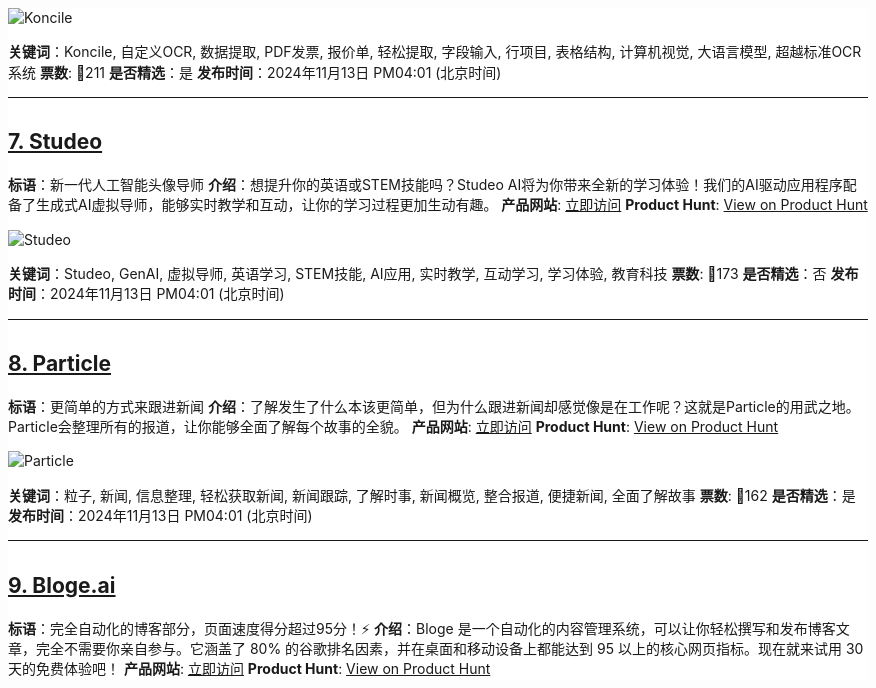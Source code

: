 ![Koncile ](https://ph-files.imgix.net/0778d435-03bb-4493-a5d7-c75f2dca0e7a.jpeg?auto=format&fit=crop&frame=1&h=512&w=1024)

**关键词**：Koncile, 自定义OCR, 数据提取, PDF发票, 报价单, 轻松提取, 字段输入, 行项目, 表格结构, 计算机视觉, 大语言模型, 超越标准OCR系统
**票数**: 🔺211
**是否精选**：是
**发布时间**：2024年11月13日 PM04:01 (北京时间)

---

## [7. Studeo ](https://www.producthunt.com/posts/studeo?utm_campaign=producthunt-api&utm_medium=api-v2&utm_source=Application%3A+My_PH_APP+%28ID%3A+138680%29)
**标语**：新一代人工智能头像导师
**介绍**：想提升你的英语或STEM技能吗？Studeo AI将为你带来全新的学习体验！我们的AI驱动应用程序配备了生成式AI虚拟导师，能够实时教学和互动，让你的学习过程更加生动有趣。
**产品网站**: [立即访问](https://www.producthunt.com/r/B5EGGIFUVETCLS?utm_campaign=producthunt-api&utm_medium=api-v2&utm_source=Application%3A+My_PH_APP+%28ID%3A+138680%29)
**Product Hunt**: [View on Product Hunt](https://www.producthunt.com/posts/studeo?utm_campaign=producthunt-api&utm_medium=api-v2&utm_source=Application%3A+My_PH_APP+%28ID%3A+138680%29)

![Studeo ](https://ph-files.imgix.net/5f727571-6154-4f30-af25-bc9a15d3f621.png?auto=format&fit=crop&frame=1&h=512&w=1024)

**关键词**：Studeo, GenAI, 虚拟导师, 英语学习, STEM技能, AI应用, 实时教学, 互动学习, 学习体验, 教育科技
**票数**: 🔺173
**是否精选**：否
**发布时间**：2024年11月13日 PM04:01 (北京时间)

---

## [8. Particle](https://www.producthunt.com/posts/particle-5?utm_campaign=producthunt-api&utm_medium=api-v2&utm_source=Application%3A+My_PH_APP+%28ID%3A+138680%29)
**标语**：更简单的方式来跟进新闻
**介绍**：了解发生了什么本该更简单，但为什么跟进新闻却感觉像是在工作呢？这就是Particle的用武之地。Particle会整理所有的报道，让你能够全面了解每个故事的全貌。
**产品网站**: [立即访问](https://www.producthunt.com/r/DZQYCEGC2LHGXJ?utm_campaign=producthunt-api&utm_medium=api-v2&utm_source=Application%3A+My_PH_APP+%28ID%3A+138680%29)
**Product Hunt**: [View on Product Hunt](https://www.producthunt.com/posts/particle-5?utm_campaign=producthunt-api&utm_medium=api-v2&utm_source=Application%3A+My_PH_APP+%28ID%3A+138680%29)

![Particle](https://ph-files.imgix.net/6cdbb580-18b0-4a93-9015-d75a4afbabe8.jpeg?auto=format&fit=crop&frame=1&h=512&w=1024)

**关键词**：粒子, 新闻, 信息整理, 轻松获取新闻, 新闻跟踪, 了解时事, 新闻概览, 整合报道, 便捷新闻, 全面了解故事
**票数**: 🔺162
**是否精选**：是
**发布时间**：2024年11月13日 PM04:01 (北京时间)

---

## [9. Bloge.ai](https://www.producthunt.com/posts/bloge-ai?utm_campaign=producthunt-api&utm_medium=api-v2&utm_source=Application%3A+My_PH_APP+%28ID%3A+138680%29)
**标语**：完全自动化的博客部分，页面速度得分超过95分！⚡️
**介绍**：Bloge 是一个自动化的内容管理系统，可以让你轻松撰写和发布博客文章，完全不需要你亲自参与。它涵盖了 80% 的谷歌排名因素，并在桌面和移动设备上都能达到 95 以上的核心网页指标。现在就来试用 30 天的免费体验吧！
**产品网站**: [立即访问](https://www.producthunt.com/r/BA2R2S6D7ZVXDI?utm_campaign=producthunt-api&utm_medium=api-v2&utm_source=Application%3A+My_PH_APP+%28ID%3A+138680%29)
**Product Hunt**: [View on Product Hunt](https://www.producthunt.com/posts/bloge-ai?utm_campaign=producthunt-api&utm_medium=api-v2&utm_source=Application%3A+My_PH_APP+%28ID%3A+138680%29)
